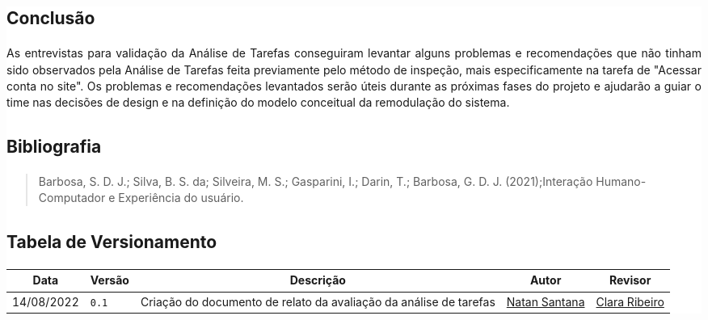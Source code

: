 ## Conclusão

<div style="text-align: justify">
As entrevistas para validação da Análise de Tarefas conseguiram levantar alguns problemas e recomendações que não tinham sido observados pela Análise de Tarefas feita previamente pelo método de inspeção, mais especificamente na tarefa de "Acessar conta no site". Os problemas e recomendações levantados serão úteis durante as próximas fases do projeto e ajudarão a guiar o time nas decisões de design e na definição do modelo conceitual da remodulação do sistema.
</div>

## Bibliografia
> Barbosa, S. D. J.; Silva, B. S. da; Silveira, M. S.; Gasparini, I.; Darin, T.; Barbosa, G. D. J. (2021);Interação Humano-Computador e Experiência do usuário.

## Tabela de Versionamento

| Data | Versão | Descrição | Autor | Revisor |
| ---- | ------ | --------- | ----- | ------- |
| 14/08/2022 | `0.1`  | Criação do documento de relato da avaliação da análise de tarefas | [Natan Santana](https://github.com/Neitan2001) | [Clara Ribeiro](https://github.com/clara-ribeiro)